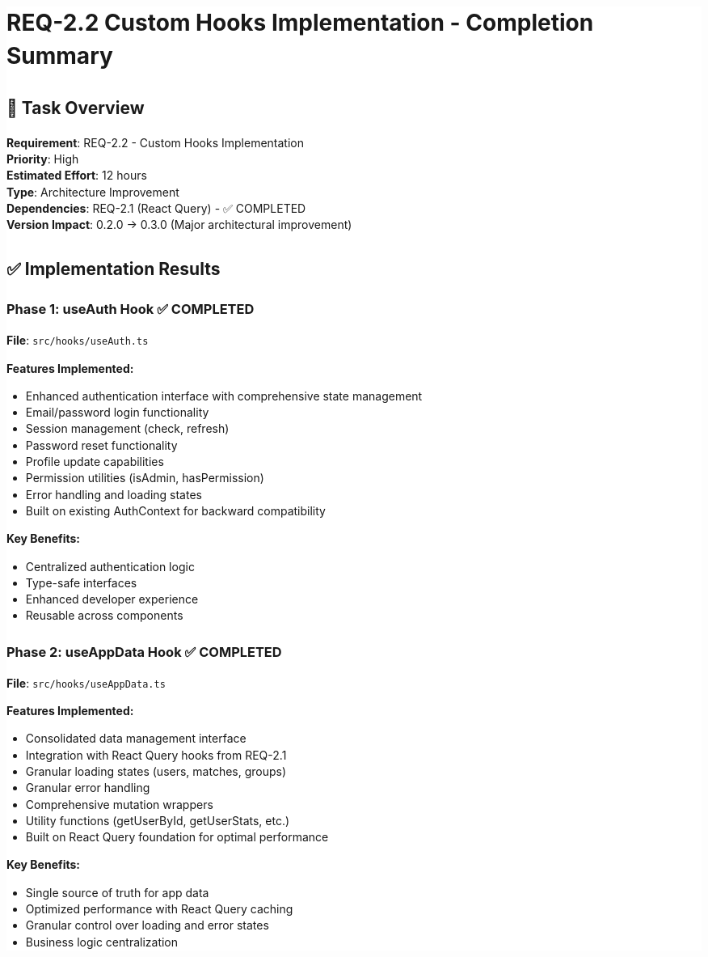# REQ-2.2 Custom Hooks Implementation - Completion Summary

## 🎯 Task Overview

**Requirement**: REQ-2.2 - Custom Hooks Implementation  
**Priority**: High  
**Estimated Effort**: 12 hours  
**Type**: Architecture Improvement  
**Dependencies**: REQ-2.1 (React Query) - ✅ COMPLETED  
**Version Impact**: 0.2.0 → 0.3.0 (Major architectural improvement)

## ✅ Implementation Results

### Phase 1: useAuth Hook ✅ COMPLETED
**File**: `src/hooks/useAuth.ts`

**Features Implemented:**
- Enhanced authentication interface with comprehensive state management
- Email/password login functionality
- Session management (check, refresh)
- Password reset functionality
- Profile update capabilities
- Permission utilities (isAdmin, hasPermission)
- Error handling and loading states
- Built on existing AuthContext for backward compatibility

**Key Benefits:**
- Centralized authentication logic
- Type-safe interfaces
- Enhanced developer experience
- Reusable across components

### Phase 2: useAppData Hook ✅ COMPLETED
**File**: `src/hooks/useAppData.ts`

**Features Implemented:**
- Consolidated data management interface
- Integration with React Query hooks from REQ-2.1
- Granular loading states (users, matches, groups)
- Granular error handling
- Comprehensive mutation wrappers
- Utility functions (getUserById, getUserStats, etc.)
- Built on React Query foundation for optimal performance

**Key Benefits:**
- Single source of truth for app data
- Optimized performance with React Query caching
- Granular control over loading and error states
- Business logic centralization
